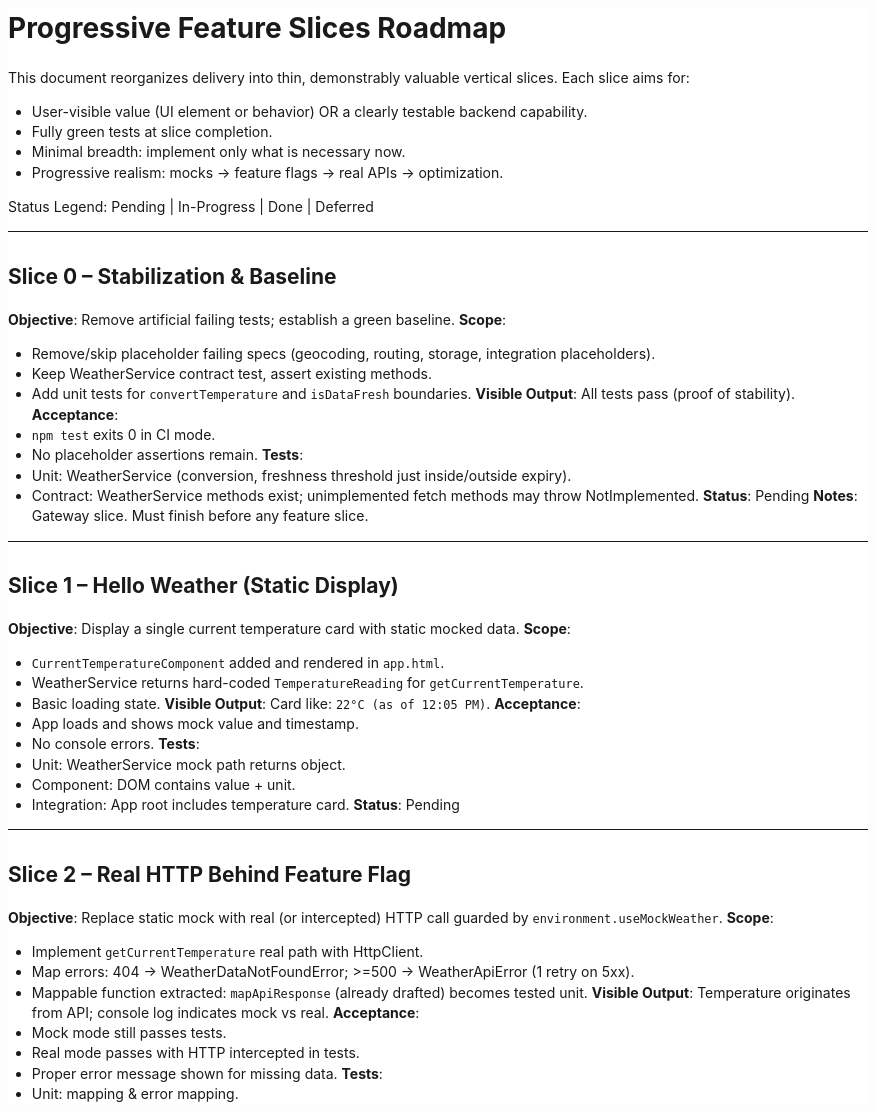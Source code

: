 # Progressive Feature Slices Roadmap

This document reorganizes delivery into thin, demonstrably valuable vertical slices. Each slice aims for:
- User-visible value (UI element or behavior) OR a clearly testable backend capability.
- Fully green tests at slice completion.
- Minimal breadth: implement only what is necessary now.
- Progressive realism: mocks → feature flags → real APIs → optimization.

Status Legend: Pending | In-Progress | Done | Deferred

---
## Slice 0 – Stabilization & Baseline
**Objective**: Remove artificial failing tests; establish a green baseline.
**Scope**:
- Remove/skip placeholder failing specs (geocoding, routing, storage, integration placeholders).
- Keep WeatherService contract test, assert existing methods.
- Add unit tests for `convertTemperature` and `isDataFresh` boundaries.
**Visible Output**: All tests pass (proof of stability).
**Acceptance**:
- `npm test` exits 0 in CI mode.
- No placeholder assertions remain.
**Tests**:
- Unit: WeatherService (conversion, freshness threshold just inside/outside expiry).
- Contract: WeatherService methods exist; unimplemented fetch methods may throw NotImplemented.
**Status**: Pending
**Notes**: Gateway slice. Must finish before any feature slice.

---
## Slice 1 – Hello Weather (Static Display)
**Objective**: Display a single current temperature card with static mocked data.
**Scope**:
- `CurrentTemperatureComponent` added and rendered in `app.html`.
- WeatherService returns hard-coded `TemperatureReading` for `getCurrentTemperature`.
- Basic loading state.
**Visible Output**: Card like: `22°C (as of 12:05 PM)`.
**Acceptance**:
- App loads and shows mock value and timestamp.
- No console errors.
**Tests**:
- Unit: WeatherService mock path returns object.
- Component: DOM contains value + unit.
- Integration: App root includes temperature card.
**Status**: Pending

---
## Slice 2 – Real HTTP Behind Feature Flag
**Objective**: Replace static mock with real (or intercepted) HTTP call guarded by `environment.useMockWeather`.
**Scope**:
- Implement `getCurrentTemperature` real path with HttpClient.
- Map errors: 404 → WeatherDataNotFoundError; >=500 → WeatherApiError (1 retry on 5xx).
- Mappable function extracted: `mapApiResponse` (already drafted) becomes tested unit.
**Visible Output**: Temperature originates from API; console log indicates mock vs real.
**Acceptance**:
- Mock mode still passes tests.
- Real mode passes with HTTP intercepted in tests.
- Proper error message shown for missing data.
**Tests**:
- Unit: mapping & error mapping.